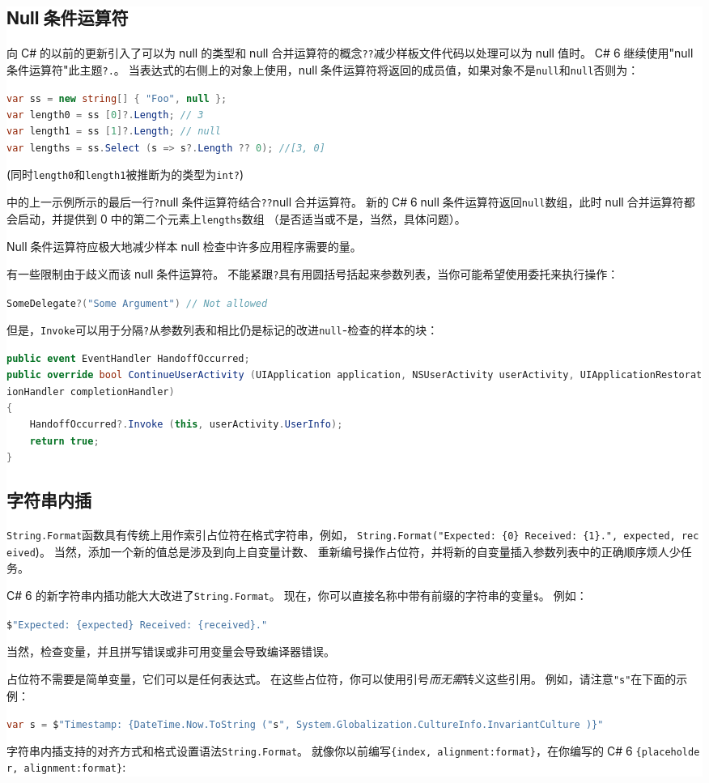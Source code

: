 ## <a name="null-conditional-operator"></a>Null 条件运算符
向 C# 的以前的更新引入了可以为 null 的类型和 null 合并运算符的概念`??`减少样板文件代码以处理可以为 null 值时。 C# 6 继续使用"null 条件运算符"此主题`?.`。 当表达式的右侧上的对象上使用，null 条件运算符将返回的成员值，如果对象不是`null`和`null`否则为：

```csharp
var ss = new string[] { "Foo", null };
var length0 = ss [0]?.Length; // 3
var length1 = ss [1]?.Length; // null
var lengths = ss.Select (s => s?.Length ?? 0); //[3, 0]
```

(同时`length0`和`length1`被推断为的类型为`int?`)

中的上一示例所示的最后一行`?`null 条件运算符结合`??`null 合并运算符。 新的 C# 6 null 条件运算符返回`null`数组，此时 null 合并运算符都会启动，并提供到 0 中的第二个元素上`lengths`数组 （是否适当或不是，当然，具体问题）。

Null 条件运算符应极大地减少样本 null 检查中许多应用程序需要的量。

有一些限制由于歧义而该 null 条件运算符。 不能紧跟`?`具有用圆括号括起来参数列表，当你可能希望使用委托来执行操作：

```csharp
SomeDelegate?("Some Argument") // Not allowed
```

但是，`Invoke`可以用于分隔`?`从参数列表和相比仍是标记的改进`null`-检查的样本的块：

```csharp
public event EventHandler HandoffOccurred;
public override bool ContinueUserActivity (UIApplication application, NSUserActivity userActivity, UIApplicationRestorationHandler completionHandler)
{
    HandoffOccurred?.Invoke (this, userActivity.UserInfo);
    return true;
}
```

## <a name="string-interpolation"></a>字符串内插
`String.Format`函数具有传统上用作索引占位符在格式字符串，例如， `String.Format("Expected: {0} Received: {1}.", expected, received`)。 当然，添加一个新的值总是涉及到向上自变量计数、 重新编号操作占位符，并将新的自变量插入参数列表中的正确顺序烦人少任务。

C# 6 的新字符串内插功能大大改进了`String.Format`。 现在，你可以直接名称中带有前缀的字符串的变量`$`。 例如：

```csharp
$"Expected: {expected} Received: {received}."
```

当然，检查变量，并且拼写错误或非可用变量会导致编译器错误。

占位符不需要是简单变量，它们可以是任何表达式。 在这些占位符，你可以使用引号*而无需*转义这些引用。 例如，请注意`"s"`在下面的示例：

```csharp
var s = $"Timestamp: {DateTime.Now.ToString ("s", System.Globalization.CultureInfo.InvariantCulture )}"
```

字符串内插支持的对齐方式和格式设置语法`String.Format`。 就像你以前编写`{index, alignment:format}`，在你编写的 C# 6 `{placeholder, alignment:format}`:

